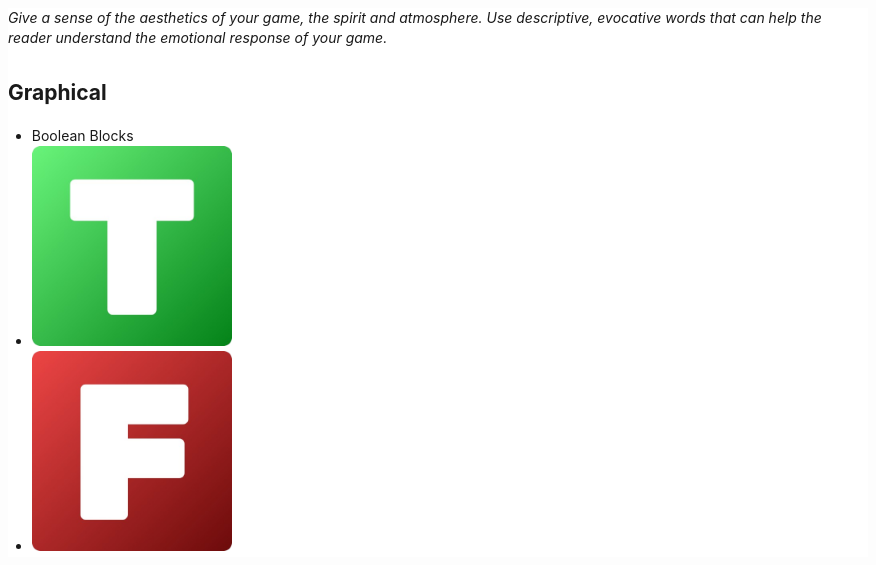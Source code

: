 *Give a sense of the aesthetics of your game, the spirit and atmosphere. Use descriptive, evocative words that can help the reader understand the emotional response of your game.*

## Graphical

- Boolean Blocks
 - <img src="https://github.com/ACTrexler/CISC473_EGDD/blob/main/True.png?raw=true" alt="True Block" width="200"/>
 - <img src="https://github.com/ACTrexler/CISC473_EGDD/blob/main/False.png?raw=true" alt="False Block" width="200"/>